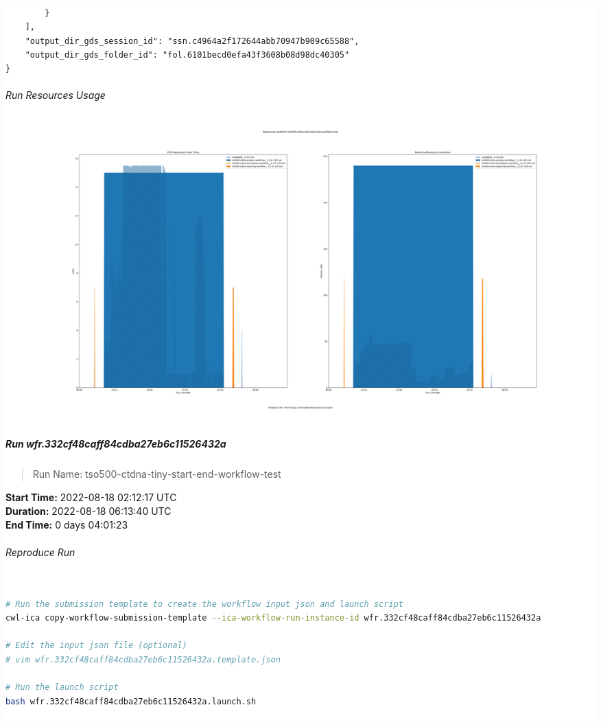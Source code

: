 ```
        }
    ],
    "output_dir_gds_session_id": "ssn.c4964a2f172644abb70947b909c65588",
    "output_dir_gds_folder_id": "fol.6101becd0efa43f3608b08d98dc40305"
}
```  


###### Run Resources Usage
  

  
[![tso500-ctdna-full-start-end-workflow-test__wfr.c419c549d0c349538ba811f65c8ed684.svg](../../../../images/runs/workflows/tso500-ctdna-with-post-processing-pipeline/1.1.0--1.0.0/tso500-ctdna-full-start-end-workflow-test__wfr.c419c549d0c349538ba811f65c8ed684.svg)](https://github.com/umccr/cwl-ica/raw/main/.github/catalogue/images/runs/workflows/tso500-ctdna-with-post-processing-pipeline/1.1.0--1.0.0/tso500-ctdna-full-start-end-workflow-test__wfr.c419c549d0c349538ba811f65c8ed684.svg)  


##### Run wfr.332cf48caff84cdba27eb6c11526432a



  
> Run Name: tso500-ctdna-tiny-start-end-workflow-test  

  
**Start Time:** 2022-08-18 02:12:17 UTC  
**Duration:** 2022-08-18 06:13:40 UTC  
**End Time:** 0 days 04:01:23  


###### Reproduce Run


```bash

# Run the submission template to create the workflow input json and launch script            
cwl-ica copy-workflow-submission-template --ica-workflow-run-instance-id wfr.332cf48caff84cdba27eb6c11526432a

# Edit the input json file (optional)
# vim wfr.332cf48caff84cdba27eb6c11526432a.template.json 

# Run the launch script
bash wfr.332cf48caff84cdba27eb6c11526432a.launch.sh
                                    
```  
